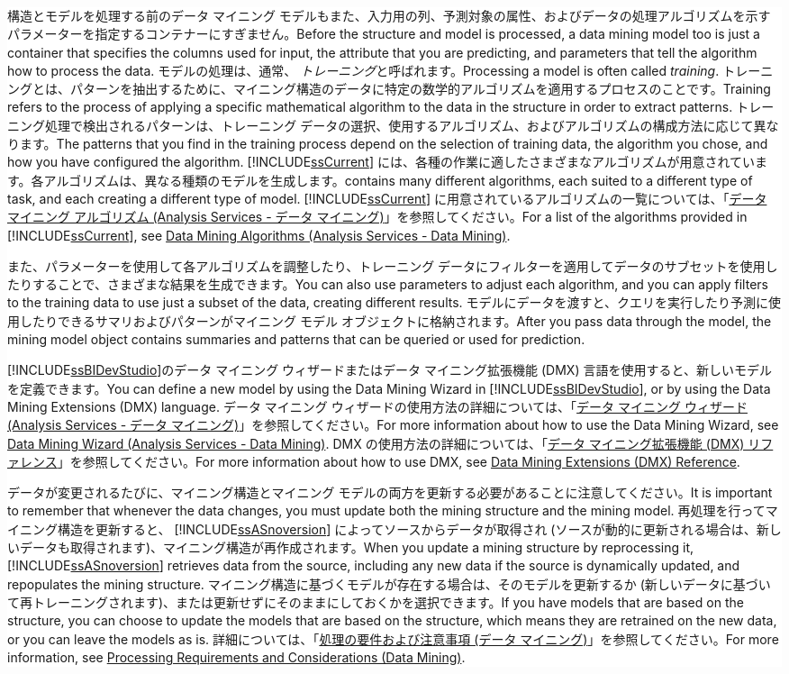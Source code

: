  <span data-ttu-id="1ccfa-196">構造とモデルを処理する前のデータ マイニング モデルもまた、入力用の列、予測対象の属性、およびデータの処理アルゴリズムを示すパラメーターを指定するコンテナーにすぎません。</span><span class="sxs-lookup"><span data-stu-id="1ccfa-196">Before the structure and model is processed, a data mining model too is just a container that specifies the columns used for input, the attribute that you are predicting, and parameters that tell the algorithm how to process the data.</span></span> <span data-ttu-id="1ccfa-197">モデルの処理は、通常、 *トレーニング*と呼ばれます。</span><span class="sxs-lookup"><span data-stu-id="1ccfa-197">Processing a model is often called *training*.</span></span> <span data-ttu-id="1ccfa-198">トレーニングとは、パターンを抽出するために、マイニング構造のデータに特定の数学的アルゴリズムを適用するプロセスのことです。</span><span class="sxs-lookup"><span data-stu-id="1ccfa-198">Training refers to the process of applying a specific mathematical algorithm to the data in the structure in order to extract patterns.</span></span> <span data-ttu-id="1ccfa-199">トレーニング処理で検出されるパターンは、トレーニング データの選択、使用するアルゴリズム、およびアルゴリズムの構成方法に応じて異なります。</span><span class="sxs-lookup"><span data-stu-id="1ccfa-199">The patterns that you find in the training process depend on the selection of training data, the algorithm you chose, and how you have configured the algorithm.</span></span> [!INCLUDE[ssCurrent](../../includes/sscurrent-md.md)] <span data-ttu-id="1ccfa-200">には、各種の作業に適したさまざまなアルゴリズムが用意されています。各アルゴリズムは、異なる種類のモデルを生成します。</span><span class="sxs-lookup"><span data-stu-id="1ccfa-200">contains many different algorithms, each suited to a different type of task, and each creating a different type of model.</span></span> <span data-ttu-id="1ccfa-201">[!INCLUDE[ssCurrent](../../includes/sscurrent-md.md)] に用意されているアルゴリズムの一覧については、「[データ マイニング アルゴリズム (Analysis Services - データ マイニング)](data-mining-algorithms-analysis-services-data-mining.md)」を参照してください。</span><span class="sxs-lookup"><span data-stu-id="1ccfa-201">For a list of the algorithms provided in [!INCLUDE[ssCurrent](../../includes/sscurrent-md.md)], see [Data Mining Algorithms &#40;Analysis Services - Data Mining&#41;](data-mining-algorithms-analysis-services-data-mining.md).</span></span>

 <span data-ttu-id="1ccfa-202">また、パラメーターを使用して各アルゴリズムを調整したり、トレーニング データにフィルターを適用してデータのサブセットを使用したりすることで、さまざまな結果を生成できます。</span><span class="sxs-lookup"><span data-stu-id="1ccfa-202">You can also use parameters to adjust each algorithm, and you can apply filters to the training data to use just a subset of the data, creating different results.</span></span> <span data-ttu-id="1ccfa-203">モデルにデータを渡すと、クエリを実行したり予測に使用したりできるサマリおよびパターンがマイニング モデル オブジェクトに格納されます。</span><span class="sxs-lookup"><span data-stu-id="1ccfa-203">After you pass data through the model, the mining model object contains summaries and patterns that can be queried or used for prediction.</span></span>

 <span data-ttu-id="1ccfa-204">[!INCLUDE[ssBIDevStudio](../../includes/ssbidevstudio-md.md)]のデータ マイニング ウィザードまたはデータ マイニング拡張機能 (DMX) 言語を使用すると、新しいモデルを定義できます。</span><span class="sxs-lookup"><span data-stu-id="1ccfa-204">You can define a new model by using the Data Mining Wizard in [!INCLUDE[ssBIDevStudio](../../includes/ssbidevstudio-md.md)], or by using the Data Mining Extensions (DMX) language.</span></span> <span data-ttu-id="1ccfa-205">データ マイニング ウィザードの使用方法の詳細については、「[データ マイニング ウィザード (Analysis Services - データ マイニング)](data-mining-wizard-analysis-services-data-mining.md)」を参照してください。</span><span class="sxs-lookup"><span data-stu-id="1ccfa-205">For more information about how to use the Data Mining Wizard, see [Data Mining Wizard &#40;Analysis Services - Data Mining&#41;](data-mining-wizard-analysis-services-data-mining.md).</span></span> <span data-ttu-id="1ccfa-206">DMX の使用方法の詳細については、「[データ マイニング拡張機能 (DMX) リファレンス](/sql/dmx/data-mining-extensions-dmx-reference)」を参照してください。</span><span class="sxs-lookup"><span data-stu-id="1ccfa-206">For more information about how to use DMX, see [Data Mining Extensions &#40;DMX&#41; Reference](/sql/dmx/data-mining-extensions-dmx-reference).</span></span>

 <span data-ttu-id="1ccfa-207">データが変更されるたびに、マイニング構造とマイニング モデルの両方を更新する必要があることに注意してください。</span><span class="sxs-lookup"><span data-stu-id="1ccfa-207">It is important to remember that whenever the data changes, you must update both the mining structure and the mining model.</span></span> <span data-ttu-id="1ccfa-208">再処理を行ってマイニング構造を更新すると、 [!INCLUDE[ssASnoversion](../../includes/ssasnoversion-md.md)] によってソースからデータが取得され (ソースが動的に更新される場合は、新しいデータも取得されます)、マイニング構造が再作成されます。</span><span class="sxs-lookup"><span data-stu-id="1ccfa-208">When you update a mining structure by reprocessing it, [!INCLUDE[ssASnoversion](../../includes/ssasnoversion-md.md)] retrieves data from the source, including any new data if the source is dynamically updated, and repopulates the mining structure.</span></span> <span data-ttu-id="1ccfa-209">マイニング構造に基づくモデルが存在する場合は、そのモデルを更新するか (新しいデータに基づいて再トレーニングされます)、または更新せずにそのままにしておくかを選択できます。</span><span class="sxs-lookup"><span data-stu-id="1ccfa-209">If you have models that are based on the structure, you can choose to update the models that are based on the structure, which means they are retrained on the new data, or you can leave the models as is.</span></span> <span data-ttu-id="1ccfa-210">詳細については、「[処理の要件および注意事項 (データ マイニング)](processing-requirements-and-considerations-data-mining.md)」を参照してください。</span><span class="sxs-lookup"><span data-stu-id="1ccfa-210">For more information, see [Processing Requirements and Considerations &#40;Data Mining&#41;](processing-requirements-and-considerations-data-mining.md).</span></span>
